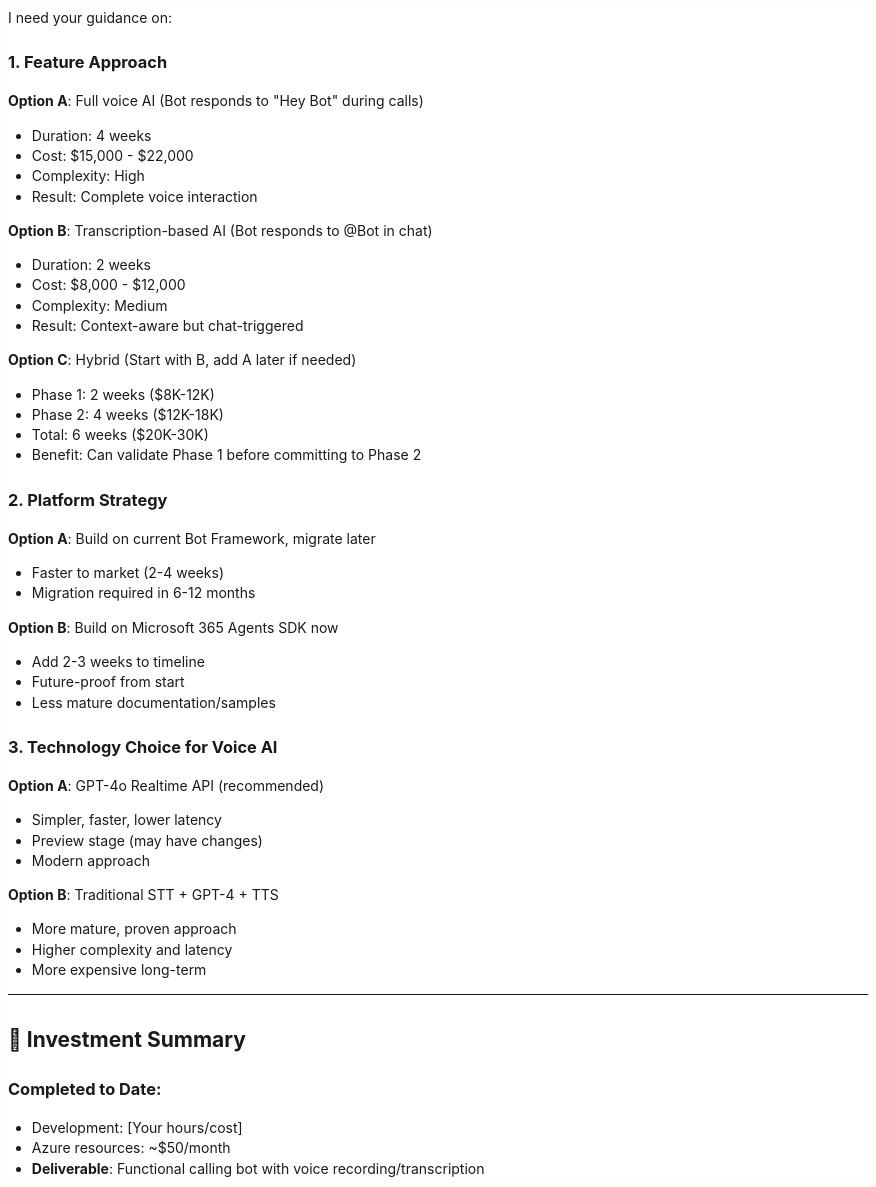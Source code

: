 I need your guidance on:

### **1. Feature Approach**

**Option A**: Full voice AI (Bot responds to "Hey Bot" during calls)
- Duration: 4 weeks
- Cost: $15,000 - $22,000
- Complexity: High
- Result: Complete voice interaction

**Option B**: Transcription-based AI (Bot responds to @Bot in chat)
- Duration: 2 weeks  
- Cost: $8,000 - $12,000
- Complexity: Medium
- Result: Context-aware but chat-triggered

**Option C**: Hybrid (Start with B, add A later if needed)
- Phase 1: 2 weeks ($8K-12K)
- Phase 2: 4 weeks ($12K-18K)
- Total: 6 weeks ($20K-30K)
- Benefit: Can validate Phase 1 before committing to Phase 2

### **2. Platform Strategy**

**Option A**: Build on current Bot Framework, migrate later
- Faster to market (2-4 weeks)
- Migration required in 6-12 months

**Option B**: Build on Microsoft 365 Agents SDK now
- Add 2-3 weeks to timeline
- Future-proof from start
- Less mature documentation/samples

### **3. Technology Choice for Voice AI**

**Option A**: GPT-4o Realtime API (recommended)
- Simpler, faster, lower latency
- Preview stage (may have changes)
- Modern approach

**Option B**: Traditional STT + GPT-4 + TTS
- More mature, proven approach
- Higher complexity and latency
- More expensive long-term

---

## 💼 **Investment Summary**

### **Completed to Date:**
- Development: [Your hours/cost]
- Azure resources: ~$50/month
- **Deliverable**: Functional calling bot with voice recording/transcription
